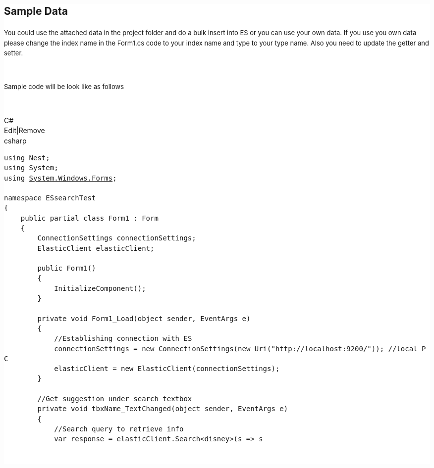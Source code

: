 </pre>
</div>
<h2 id="markdown-header-sample-data"><span>Sample Data</span></h2>
<p><span style="font-size:small">You could use the attached data in the project folder and do a bulk insert into ES or you can use your own data. If you use you own data please change the index name in the Form1.cs code to your index name and type to your type
 name. Also you need to update the getter and setter.</span></p>
<p>&nbsp;</p>
<p><span style="font-size:small">Sample code will be look like as follows</span></p>
<p><span style="font-size:small">&nbsp;</span></p>
<div class="scriptcode">
<div class="pluginEditHolder" pluginCommand="mceScriptCode">
<div class="title"><span>C#</span></div>
<div class="pluginLinkHolder"><span class="pluginEditHolderLink">Edit</span>|<span class="pluginRemoveHolderLink">Remove</span></div>
<span class="hidden">csharp</span>

<div class="preview">
<pre class="csharp"><span class="cs__keyword">using</span>&nbsp;Nest;&nbsp;
<span class="cs__keyword">using</span>&nbsp;System;&nbsp;
<span class="cs__keyword">using</span>&nbsp;<a class="libraryLink" href="https://msdn.microsoft.com/en-US/library/System.Windows.Forms.aspx" target="_blank" title="Auto generated link to System.Windows.Forms">System.Windows.Forms</a>;&nbsp;
&nbsp;
<span class="cs__keyword">namespace</span>&nbsp;ESsearchTest&nbsp;
{&nbsp;
&nbsp;&nbsp;&nbsp;&nbsp;<span class="cs__keyword">public</span>&nbsp;partial&nbsp;<span class="cs__keyword">class</span>&nbsp;Form1&nbsp;:&nbsp;Form&nbsp;
&nbsp;&nbsp;&nbsp;&nbsp;{&nbsp;
&nbsp;&nbsp;&nbsp;&nbsp;&nbsp;&nbsp;&nbsp;&nbsp;ConnectionSettings&nbsp;connectionSettings;&nbsp;
&nbsp;&nbsp;&nbsp;&nbsp;&nbsp;&nbsp;&nbsp;&nbsp;ElasticClient&nbsp;elasticClient;&nbsp;
&nbsp;
&nbsp;&nbsp;&nbsp;&nbsp;&nbsp;&nbsp;&nbsp;&nbsp;<span class="cs__keyword">public</span>&nbsp;Form1()&nbsp;
&nbsp;&nbsp;&nbsp;&nbsp;&nbsp;&nbsp;&nbsp;&nbsp;{&nbsp;
&nbsp;&nbsp;&nbsp;&nbsp;&nbsp;&nbsp;&nbsp;&nbsp;&nbsp;&nbsp;&nbsp;&nbsp;InitializeComponent();&nbsp;
&nbsp;&nbsp;&nbsp;&nbsp;&nbsp;&nbsp;&nbsp;&nbsp;}&nbsp;
&nbsp;
&nbsp;&nbsp;&nbsp;&nbsp;&nbsp;&nbsp;&nbsp;&nbsp;<span class="cs__keyword">private</span>&nbsp;<span class="cs__keyword">void</span>&nbsp;Form1_Load(<span class="cs__keyword">object</span>&nbsp;sender,&nbsp;EventArgs&nbsp;e)&nbsp;
&nbsp;&nbsp;&nbsp;&nbsp;&nbsp;&nbsp;&nbsp;&nbsp;{&nbsp;
&nbsp;&nbsp;&nbsp;&nbsp;&nbsp;&nbsp;&nbsp;&nbsp;&nbsp;&nbsp;&nbsp;&nbsp;<span class="cs__com">//Establishing&nbsp;connection&nbsp;with&nbsp;ES</span>&nbsp;
&nbsp;&nbsp;&nbsp;&nbsp;&nbsp;&nbsp;&nbsp;&nbsp;&nbsp;&nbsp;&nbsp;&nbsp;connectionSettings&nbsp;=&nbsp;<span class="cs__keyword">new</span>&nbsp;ConnectionSettings(<span class="cs__keyword">new</span>&nbsp;Uri(<span class="cs__string">&quot;http://localhost:9200/&quot;</span>));&nbsp;<span class="cs__com">//local&nbsp;PC&nbsp;&nbsp;&nbsp;&nbsp;&nbsp;&nbsp;&nbsp;&nbsp;&nbsp;&nbsp;&nbsp;&nbsp;</span>&nbsp;
&nbsp;&nbsp;&nbsp;&nbsp;&nbsp;&nbsp;&nbsp;&nbsp;&nbsp;&nbsp;&nbsp;&nbsp;elasticClient&nbsp;=&nbsp;<span class="cs__keyword">new</span>&nbsp;ElasticClient(connectionSettings);&nbsp;
&nbsp;&nbsp;&nbsp;&nbsp;&nbsp;&nbsp;&nbsp;&nbsp;}&nbsp;
&nbsp;
&nbsp;&nbsp;&nbsp;&nbsp;&nbsp;&nbsp;&nbsp;&nbsp;<span class="cs__com">//Get&nbsp;suggestion&nbsp;under&nbsp;search&nbsp;textbox</span>&nbsp;
&nbsp;&nbsp;&nbsp;&nbsp;&nbsp;&nbsp;&nbsp;&nbsp;<span class="cs__keyword">private</span>&nbsp;<span class="cs__keyword">void</span>&nbsp;tbxName_TextChanged(<span class="cs__keyword">object</span>&nbsp;sender,&nbsp;EventArgs&nbsp;e)&nbsp;
&nbsp;&nbsp;&nbsp;&nbsp;&nbsp;&nbsp;&nbsp;&nbsp;{&nbsp;
&nbsp;&nbsp;&nbsp;&nbsp;&nbsp;&nbsp;&nbsp;&nbsp;&nbsp;&nbsp;&nbsp;&nbsp;<span class="cs__com">//Search&nbsp;query&nbsp;to&nbsp;retrieve&nbsp;info</span>&nbsp;
&nbsp;&nbsp;&nbsp;&nbsp;&nbsp;&nbsp;&nbsp;&nbsp;&nbsp;&nbsp;&nbsp;&nbsp;var&nbsp;response&nbsp;=&nbsp;elasticClient.Search&lt;disney&gt;(s&nbsp;=&gt;&nbsp;s&nbsp;
